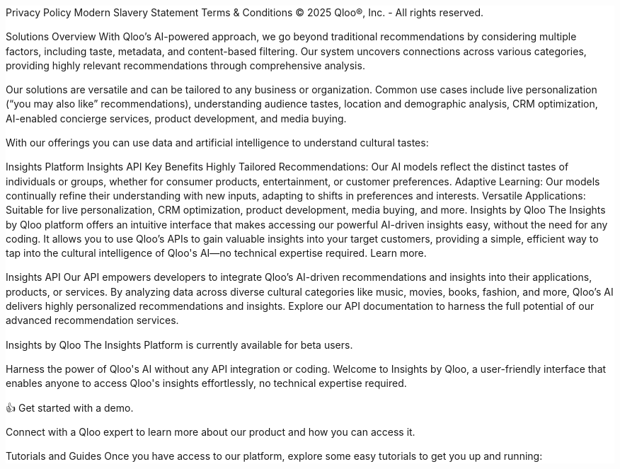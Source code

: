 
Privacy Policy
Modern Slavery Statement
Terms & Conditions
© 2025 Qloo®, Inc. - All rights reserved.

Solutions Overview
With Qloo’s AI-powered approach, we go beyond traditional recommendations by considering multiple factors, including taste, metadata, and content-based filtering. Our system uncovers connections across various categories, providing highly relevant recommendations through comprehensive analysis.

Our solutions are versatile and can be tailored to any business or organization. Common use cases include live personalization (“you may also like” recommendations), understanding audience tastes, location and demographic analysis, CRM optimization, AI-enabled concierge services, product development, and media buying.

With our offerings you can use data and artificial intelligence to understand cultural tastes:

Insights Platform
Insights API
Key Benefits
Highly Tailored Recommendations: Our AI models reflect the distinct tastes of individuals or groups, whether for consumer products, entertainment, or customer preferences.
Adaptive Learning: Our models continually refine their understanding with new inputs, adapting to shifts in preferences and interests.
Versatile Applications: Suitable for live personalization, CRM optimization, product development, media buying, and more.
Insights by Qloo
The Insights by Qloo platform offers an intuitive interface that makes accessing our powerful AI-driven insights easy, without the need for any coding. It allows you to use Qloo’s APIs to gain valuable insights into your target customers, providing a simple, efficient way to tap into the cultural intelligence of Qloo's AI—no technical expertise required. Learn more.

Insights API
Our API empowers developers to integrate Qloo’s AI-driven recommendations and insights into their applications, products, or services. By analyzing data across diverse cultural categories like music, movies, books, fashion, and more, Qloo’s AI delivers highly personalized recommendations and insights. Explore our API documentation to harness the full potential of our advanced recommendation services.

Insights by Qloo
The Insights Platform is currently available for beta users.

Harness the power of Qloo's AI without any API integration or coding. Welcome to Insights by Qloo, a user-friendly interface that enables anyone to access Qloo's insights effortlessly, no technical expertise required.



👍
Get started with a demo.

Connect with a Qloo expert to learn more about our product and how you can access it.

Tutorials and Guides
Once you have access to our platform, explore some easy tutorials to get you up and running:
